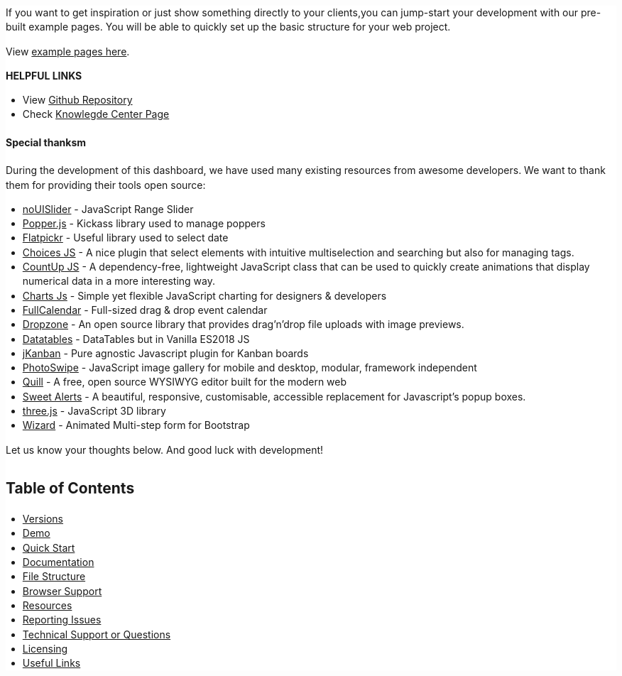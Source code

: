 If you want to get inspiration or just show something directly to your clients,you can jump-start your development with our pre-built example pages.
You will be able to quickly set up the basic structure for your web project.

View [example pages here](https://demos.creative-tim.com/material-dashboard-pro/pages/dashboards/analytics).

**HELPFUL LINKS**
*   View [Github Repository](https://github.com/creativetimofficial/ct-material-dashboard-pro)
*   Check [Knowlegde Center Page](https://www.creative-tim.com/knowledge-center)

#### Special thanksm

During the development of this dashboard, we have used many existing resources from awesome developers. We want to thank them for providing their tools open source:

-   [noUISlider](https://refreshless.com/nouislider/) - JavaScript Range Slider
-   [Popper.js](https://popper.js.org/) - Kickass library used to manage poppers
-   [Flatpickr](https://flatpickr.js.org/) - Useful library used to select date
-   [Choices JS](https://joshuajohnson.co.uk/Choices/) - A nice plugin that select elements with intuitive multiselection and searching but also for managing tags.
-   [CountUp JS](https://inorganik.github.io/countUp.js/) - A dependency-free, lightweight JavaScript class that can be used to quickly create animations that display numerical data in a more interesting way.
-   [Charts Js](https://www.chartjs.org/) - Simple yet flexible JavaScript charting for designers & developers
-   [FullCalendar](https://fullcalendar.io/) - Full-sized drag & drop event calendar
-   [Dropzone](https://www.dropzonejs.com/) - An open source library that provides drag’n’drop file uploads with image previews.
-   [Datatables](https://github.com/fiduswriter/Simple-DataTables) - DataTables but in Vanilla ES2018 JS
-   [jKanban](http://www.riccardotartaglia.it/jkanban/) - Pure agnostic Javascript plugin for Kanban boards
-   [PhotoSwipe](https://photoswipe.com/) - JavaScript image gallery for mobile and desktop, modular, framework independent
-   [Quill](https://quilljs.com/) - A free, open source WYSIWYG editor built for the modern web
-   [Sweet Alerts](https://sweetalert2.github.io/) - A beautiful, responsive, customisable, accessible replacement for Javascript’s popup boxes.
-   [three.js](https://threejs.org/) - JavaScript 3D library
-   [Wizard](https://www.cssscript.com/multi-step-form-bootstrap/) - Animated Multi-step form for Bootstrap

Let us know your thoughts below. And good luck with development!

## Table of Contents

-   [Versions](#versions)
-   [Demo](#demo)
-   [Quick Start](#quick-start)
-   [Documentation](#documentation)
-   [File Structure](#file-structure)
-   [Browser Support](#browser-support)
-   [Resources](#resources)
-   [Reporting Issues](#reporting-issues)
-   [Technical Support or Questions](#technical-support-or-questions)
-   [Licensing](#licensing)
-   [Useful Links](#useful-links)
